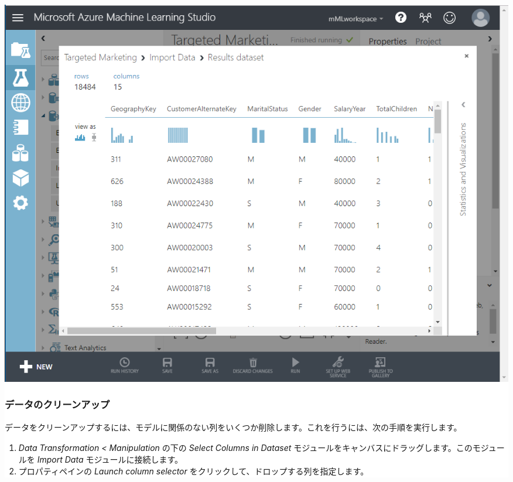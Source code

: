 ![](../cloud-guides/images/use-teradata-vantage-with-azure-machine-learning-studio/image19.png)


### データのクリーンアップ

データをクリーンアップするには、モデルに関係のない列をいくつか削除します。これを行うには、次の手順を実行します。

1.  *Data Transformation < Manipulation* の下の *Select Columns in Dataset* モジュールをキャンバスにドラッグします。このモジュールを *Import Data* モジュールに接続します。
2. プロパティペインの *Launch column selector* をクリックして、ドロップする列を指定します。